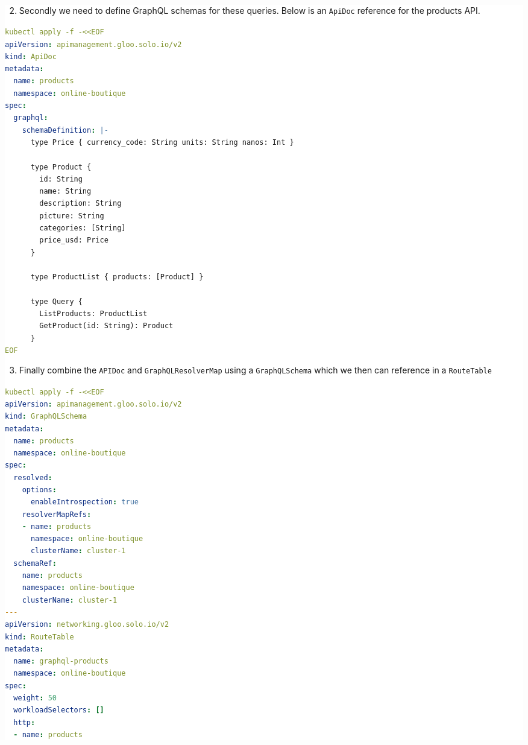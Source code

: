 2. Secondly we need to define GraphQL schemas for these queries. Below is an `ApiDoc` reference for the products API.

```yaml
kubectl apply -f -<<EOF
apiVersion: apimanagement.gloo.solo.io/v2
kind: ApiDoc
metadata:
  name: products
  namespace: online-boutique
spec:
  graphql:
    schemaDefinition: |-
      type Price { currency_code: String units: String nanos: Int }
      
      type Product { 
        id: String
        name: String
        description: String
        picture: String
        categories: [String]
        price_usd: Price
      }

      type ProductList { products: [Product] }

      type Query {
        ListProducts: ProductList
        GetProduct(id: String): Product
      }
EOF
```

3. Finally combine the `APIDoc` and `GraphQLResolverMap` using a `GraphQLSchema` which we then can reference in a `RouteTable`
```yaml
kubectl apply -f -<<EOF
apiVersion: apimanagement.gloo.solo.io/v2
kind: GraphQLSchema
metadata:
  name: products
  namespace: online-boutique
spec:
  resolved:
    options: 
      enableIntrospection: true
    resolverMapRefs:
    - name: products
      namespace: online-boutique
      clusterName: cluster-1
  schemaRef:
    name: products
    namespace: online-boutique
    clusterName: cluster-1
---
apiVersion: networking.gloo.solo.io/v2
kind: RouteTable
metadata:
  name: graphql-products
  namespace: online-boutique
spec:
  weight: 50
  workloadSelectors: []
  http:
  - name: products
```